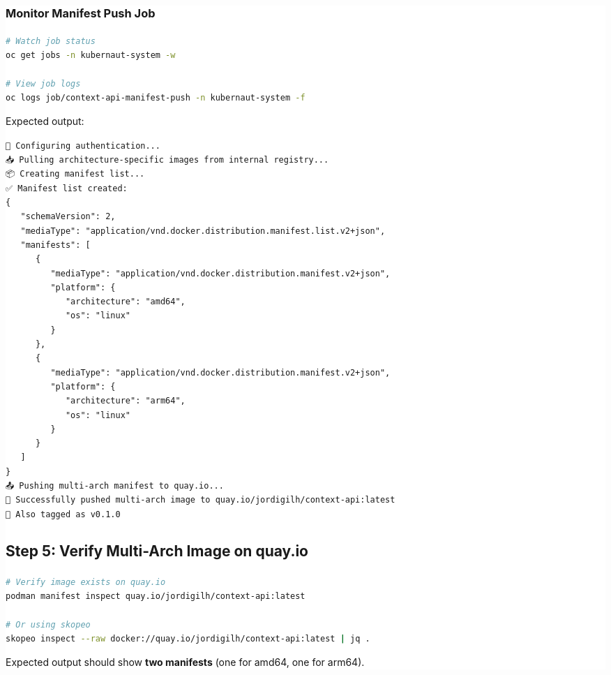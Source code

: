 ### Monitor Manifest Push Job

```bash
# Watch job status
oc get jobs -n kubernaut-system -w

# View job logs
oc logs job/context-api-manifest-push -n kubernaut-system -f
```

Expected output:
```
🔐 Configuring authentication...
📥 Pulling architecture-specific images from internal registry...
📦 Creating manifest list...
✅ Manifest list created:
{
   "schemaVersion": 2,
   "mediaType": "application/vnd.docker.distribution.manifest.list.v2+json",
   "manifests": [
      {
         "mediaType": "application/vnd.docker.distribution.manifest.v2+json",
         "platform": {
            "architecture": "amd64",
            "os": "linux"
         }
      },
      {
         "mediaType": "application/vnd.docker.distribution.manifest.v2+json",
         "platform": {
            "architecture": "arm64",
            "os": "linux"
         }
      }
   ]
}
📤 Pushing multi-arch manifest to quay.io...
🎉 Successfully pushed multi-arch image to quay.io/jordigilh/context-api:latest
🎉 Also tagged as v0.1.0
```

## Step 5: Verify Multi-Arch Image on quay.io

```bash
# Verify image exists on quay.io
podman manifest inspect quay.io/jordigilh/context-api:latest

# Or using skopeo
skopeo inspect --raw docker://quay.io/jordigilh/context-api:latest | jq .
```

Expected output should show **two manifests** (one for amd64, one for arm64).
